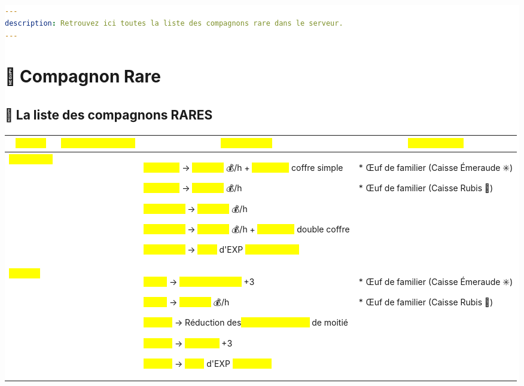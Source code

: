 ```yaml
---
description: Retrouvez ici toutes la liste des compagnons rare dans le serveur.
---
```


# 🐤 Compagnon Rare

## 💠 La liste des compagnons RARES

| <mark style="color:yellow;">**Nom 🏷️**</mark>            | <mark style="color:yellow;">**Image de l'item 🖼️**</mark>                                                                                                                                                                                                                      | <mark style="color:yellow;">**Avantages 💪**</mark>                                                                                                                                                                                                                                                                                                                                                                                                                                                                                                                                                                                                                                                                                                                                                                                                                                                                 | <mark style="color:yellow;">**Obtentions 🔍**</mark>                                    |
| --------------------------------------------------------- | ------------------------------------------------------------------------------------------------------------------------------------------------------------------------------------------------------------------------------------------------------------------------------- | ------------------------------------------------------------------------------------------------------------------------------------------------------------------------------------------------------------------------------------------------------------------------------------------------------------------------------------------------------------------------------------------------------------------------------------------------------------------------------------------------------------------------------------------------------------------------------------------------------------------------------------------------------------------------------------------------------------------------------------------------------------------------------------------------------------------------------------------------------------------------------------------------------------------- | --------------------------------------------------------------------------------------- |
| <mark style="color:yellow;">**Chaudroth**</mark>          | <div><figure><img src="../../.gitbook/assets/Les_Compagnons/Items/Rare/Chaudroth.png" alt=""><figcaption></figcaption></figure></div><div><figure><img src="../../.gitbook/assets/Les_Compagnons/Items/Rare/ChaudrothShiny.png" alt=""><figcaption></figcaption></figure></div> | <p><mark style="color:yellow;"><strong>Niveau 1</strong></mark> → <mark style="color:yellow;"><strong>+ 2.500</strong></mark> 💰/h + <mark style="color:yellow;">Stockage</mark> coffre simple</p><p><mark style="color:yellow;"><strong>Niveau 5</strong></mark> → <mark style="color:yellow;"><strong>+ 2.500</strong></mark> 💰/h</p><p><mark style="color:yellow;"><strong>Niveau 10</strong></mark> → <mark style="color:yellow;"><strong>+ 2.500</strong></mark> 💰/h</p><p><mark style="color:yellow;"><strong>Niveau 15</strong></mark> → <mark style="color:yellow;"><strong>+ 2.500</strong></mark> 💰/h + <mark style="color:yellow;">Stockage</mark> double coffre</p><p><mark style="color:yellow;"><strong>Niveau 20</strong></mark> → <mark style="color:yellow;"><strong>+5%</strong></mark> d'EXP <mark style="color:yellow;"><strong>ForgeMage 📖</strong></mark></p>                             | <p>* Œuf de familier (Caisse Émeraude ✳️)</p><p>* Œuf de familier (Caisse Rubis 🔻)</p> |
| <mark style="color:yellow;">**Hedwig**</mark>             | <div><figure><img src="../../.gitbook/assets/Les_Compagnons/Items/Rare/Hedwig.png" alt=""><figcaption></figcaption></figure></div><div><figure><img src="../../.gitbook/assets/Les_Compagnons/Items/Rare/HedwigShiny.png" alt=""><figcaption></figcaption></figure></div>       | <p><mark style="color:yellow;"><strong>Niv. 1</strong></mark> → <mark style="color:yellow;"><strong>💕 Régénération</strong></mark> +3</p><p><mark style="color:yellow;"><strong>Niv. 5</strong></mark> → <mark style="color:yellow;"><strong>+ 3.500</strong></mark> 💰/h</p><p><mark style="color:yellow;"><strong>Niv. 10</strong></mark> → Réduction des<mark style="color:yellow;"><strong>Dégats de Chute</strong></mark> de moitié</p><p><mark style="color:yellow;"><strong>Niv. 15</strong></mark> → <mark style="color:yellow;"><strong>🗡️ Force</strong></mark> +3</p><p><mark style="color:yellow;"><strong>Niv. 20</strong></mark> → <mark style="color:yellow;"><strong>+5%</strong></mark> d'EXP <mark style="color:yellow;"><strong>Fermier 🌾</strong></mark></p>                                                                                                                                 | <p>* Œuf de familier (Caisse Émeraude ✳️)</p><p>* Œuf de familier (Caisse Rubis 🔻)</p> |